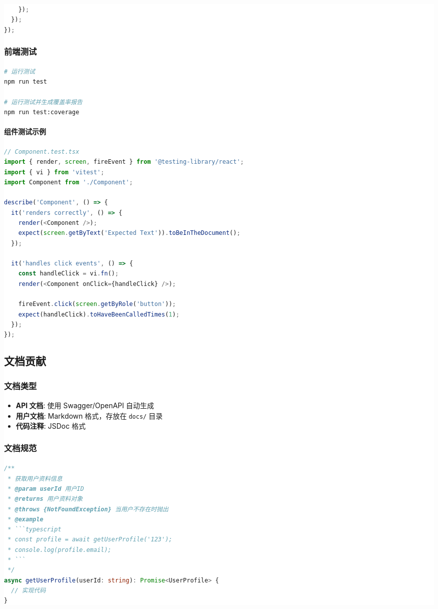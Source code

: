 ```typescript
    });
  });
});
```

### 前端测试

```bash
# 运行测试
npm run test

# 运行测试并生成覆盖率报告
npm run test:coverage
```

#### 组件测试示例

```typescript
// Component.test.tsx
import { render, screen, fireEvent } from '@testing-library/react';
import { vi } from 'vitest';
import Component from './Component';

describe('Component', () => {
  it('renders correctly', () => {
    render(<Component />);
    expect(screen.getByText('Expected Text')).toBeInTheDocument();
  });

  it('handles click events', () => {
    const handleClick = vi.fn();
    render(<Component onClick={handleClick} />);
    
    fireEvent.click(screen.getByRole('button'));
    expect(handleClick).toHaveBeenCalledTimes(1);
  });
});
```

## 文档贡献

### 文档类型

- **API 文档**: 使用 Swagger/OpenAPI 自动生成
- **用户文档**: Markdown 格式，存放在 `docs/` 目录
- **代码注释**: JSDoc 格式

### 文档规范

```typescript
/**
 * 获取用户资料信息
 * @param userId 用户ID
 * @returns 用户资料对象
 * @throws {NotFoundException} 当用户不存在时抛出
 * @example
 * ```typescript
 * const profile = await getUserProfile('123');
 * console.log(profile.email);
 * ```
 */
async getUserProfile(userId: string): Promise<UserProfile> {
  // 实现代码
}
```